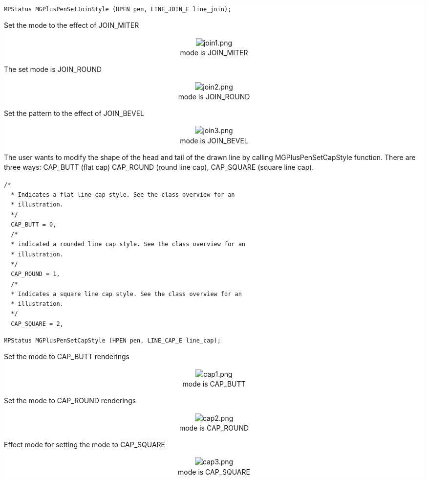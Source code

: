 ```cplusplus
MPStatus MGPlusPenSetJoinStyle (HPEN pen, LINE_JOIN_E line_join);
```

Set the mode to the effect of JOIN_MITER
<center> <img align="CENTER" alt="join1.png" src="%ATTACHURLPATH%/join1.png" /> </center>
<center> mode is JOIN_MITER</center>

The set mode is JOIN_ROUND
<center> <img align="CENTER" alt="join2.png" src="%ATTACHURLPATH%/join2.png" /> </center>
<center> mode is JOIN_ROUND</center>

Set the pattern to the effect of JOIN_BEVEL
<center> <img align="CENTER" alt="join3.png" src="%ATTACHURLPATH%/join3.png"/> </center>
<center> mode is JOIN_BEVEL</center>

The user wants to modify the shape of the head and tail of the drawn line by
calling MGPlusPenSetCapStyle
function. There are three ways: CAP_BUTT (flat cap)
CAP_ROUND (round line cap), CAP_SQUARE (square line cap).

```cplusplus
/*
  * Indicates a flat line cap style. See the class overview for an
  * illustration.
  */
  CAP_BUTT = 0,
  /*
  * indicated a rounded line cap style. See the class overview for an
  * illustration.
  */
  CAP_ROUND = 1,
  /*
  * Indicates a square line cap style. See the class overview for an
  * illustration.
  */
  CAP_SQUARE = 2,
```

```cplusplus
MPStatus MGPlusPenSetCapStyle (HPEN pen, LINE_CAP_E line_cap);
```

Set the mode to CAP_BUTT renderings
<center> <img align="CENTER" alt="cap1.png" src="%ATTACHURLPATH%/cap1.png" /></center>
<center>mode is CAP_BUTT</center>

Set the mode to CAP_ROUND renderings
<center> <img align="CENTER" alt="cap2.png" src="%ATTACHURLPATH%/cap2.png" /></center>
<center> mode is CAP_ROUND</center>

Effect mode for setting the mode to CAP_SQUARE
<center> <img align="CENTER" alt="cap3.png" src="%ATTACHURLPATH%/cap3.png" /></center>
<center> mode is CAP_SQUARE</center>
